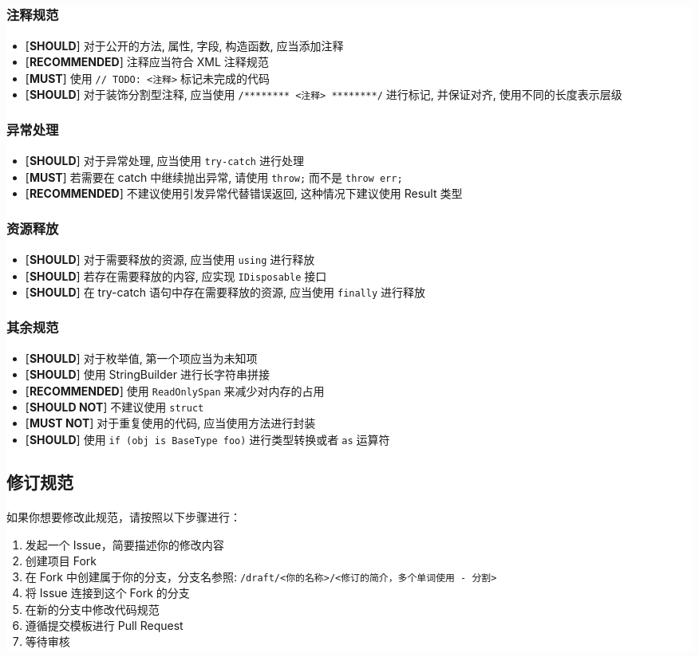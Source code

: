 ### 注释规范

* [**SHOULD**] 对于公开的方法, 属性, 字段, 构造函数, 应当添加注释
* [**RECOMMENDED**] 注释应当符合 XML 注释规范
* [**MUST**] 使用 `// TODO: <注释>` 标记未完成的代码
* [**SHOULD**] 对于装饰分割型注释, 应当使用 `/******** <注释> ********/` 进行标记, 并保证对齐, 使用不同的长度表示层级

### 异常处理

* [**SHOULD**] 对于异常处理, 应当使用 `try-catch` 进行处理
* [**MUST**] 若需要在 catch 中继续抛出异常, 请使用 `throw;` 而不是 `throw err;`
* [**RECOMMENDED**] 不建议使用引发异常代替错误返回, 这种情况下建议使用 Result 类型

### 资源释放

* [**SHOULD**] 对于需要释放的资源, 应当使用 `using` 进行释放
* [**SHOULD**] 若存在需要释放的内容, 应实现 `IDisposable` 接口
* [**SHOULD**] 在 try-catch 语句中存在需要释放的资源, 应当使用 `finally` 进行释放

### 其余规范

* [**SHOULD**] 对于枚举值, 第一个项应当为未知项
* [**SHOULD**] 使用 StringBuilder 进行长字符串拼接
* [**RECOMMENDED**] 使用 `ReadOnlySpan` 来减少对内存的占用
* [**SHOULD NOT**] 不建议使用 `struct`
* [**MUST NOT**] 对于重复使用的代码, 应当使用方法进行封装
* [**SHOULD**] 使用 `if (obj is BaseType foo)` 进行类型转换或者 `as` 运算符


## 修订规范

如果你想要修改此规范，请按照以下步骤进行：

1. 发起一个 Issue，简要描述你的修改内容
2. 创建项目 Fork
3. 在 Fork 中创建属于你的分支，分支名参照: `/draft/<你的名称>/<修订的简介，多个单词使用 - 分割>`
4. 将 Issue 连接到这个 Fork 的分支
5. 在新的分支中修改代码规范
6. 遵循提交模板进行 Pull Request
7. 等待审核
